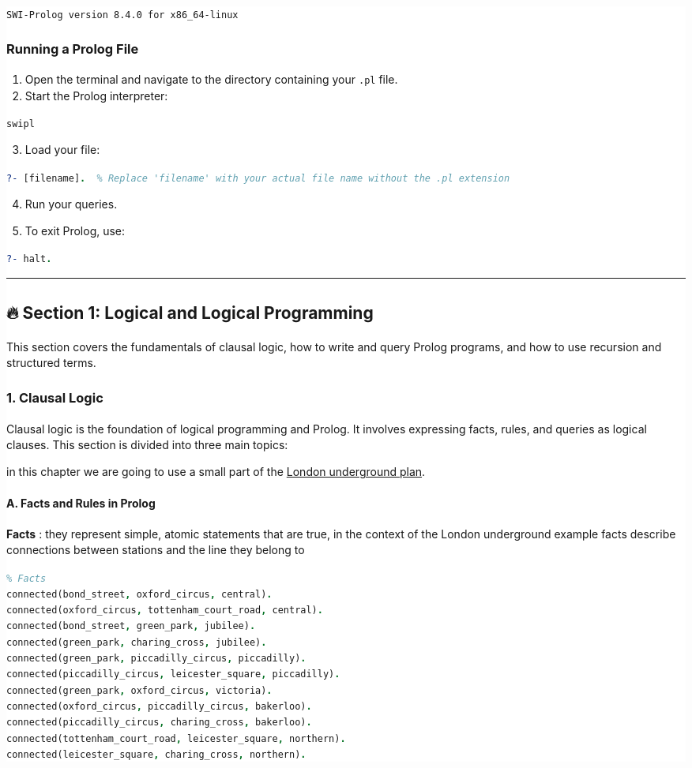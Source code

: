 ```
SWI-Prolog version 8.4.0 for x86_64-linux
```

### Running a Prolog File

1. Open the terminal and navigate to the directory containing your `.pl` file.
2. Start the Prolog interpreter:

```bash
swipl
```

3. Load your file:

```prolog
?- [filename].  % Replace 'filename' with your actual file name without the .pl extension
```

4. Run your queries.

5. To exit Prolog, use:

```prolog
?- halt.
```

---

## 🔥 Section 1: Logical and Logical Programming

This section covers the fundamentals of clausal logic, how to write and query Prolog programs, and how to use recursion and structured terms.

### 1. Clausal Logic

Clausal logic is the foundation of logical programming and Prolog. It involves expressing facts, rules, and queries as logical clauses. This section is divided into three main topics:

in this chapter we are going to use a small part of the [London underground plan](https://book.simply-logical.space/_images/image002.svg).

#### A. Facts and Rules in Prolog

**Facts** : they represent simple, atomic statements that are true, in the context of the London underground example facts describe connections between stations and the line they belong to 

```prolog
% Facts
connected(bond_street, oxford_circus, central).
connected(oxford_circus, tottenham_court_road, central).
connected(bond_street, green_park, jubilee).
connected(green_park, charing_cross, jubilee).
connected(green_park, piccadilly_circus, piccadilly).
connected(piccadilly_circus, leicester_square, piccadilly).
connected(green_park, oxford_circus, victoria).
connected(oxford_circus, piccadilly_circus, bakerloo).
connected(piccadilly_circus, charing_cross, bakerloo).
connected(tottenham_court_road, leicester_square, northern).
connected(leicester_square, charing_cross, northern).
```
